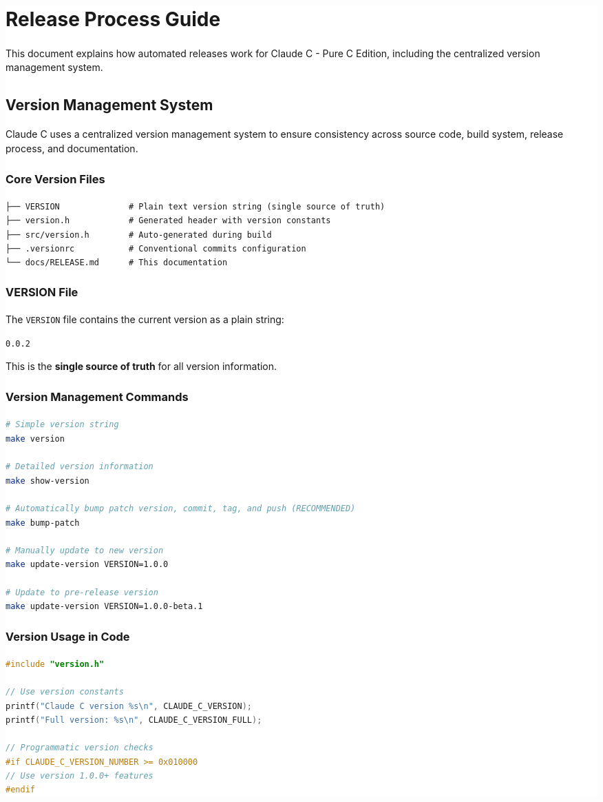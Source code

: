 # Release Process Guide

This document explains how automated releases work for Claude C - Pure C Edition, including the centralized version management system.

## Version Management System

Claude C uses a centralized version management system to ensure consistency across source code, build system, release process, and documentation.

### Core Version Files

```
├── VERSION              # Plain text version string (single source of truth)
├── version.h            # Generated header with version constants
├── src/version.h        # Auto-generated during build
├── .versionrc           # Conventional commits configuration
└── docs/RELEASE.md      # This documentation
```

### VERSION File

The `VERSION` file contains the current version as a plain string:

```
0.0.2
```

This is the **single source of truth** for all version information.

### Version Management Commands

```bash
# Simple version string
make version

# Detailed version information
make show-version

# Automatically bump patch version, commit, tag, and push (RECOMMENDED)
make bump-patch

# Manually update to new version
make update-version VERSION=1.0.0

# Update to pre-release version
make update-version VERSION=1.0.0-beta.1
```

### Version Usage in Code

```c
#include "version.h"

// Use version constants
printf("Claude C version %s\n", CLAUDE_C_VERSION);
printf("Full version: %s\n", CLAUDE_C_VERSION_FULL);

// Programmatic version checks
#if CLAUDE_C_VERSION_NUMBER >= 0x010000
// Use version 1.0.0+ features
#endif
```
